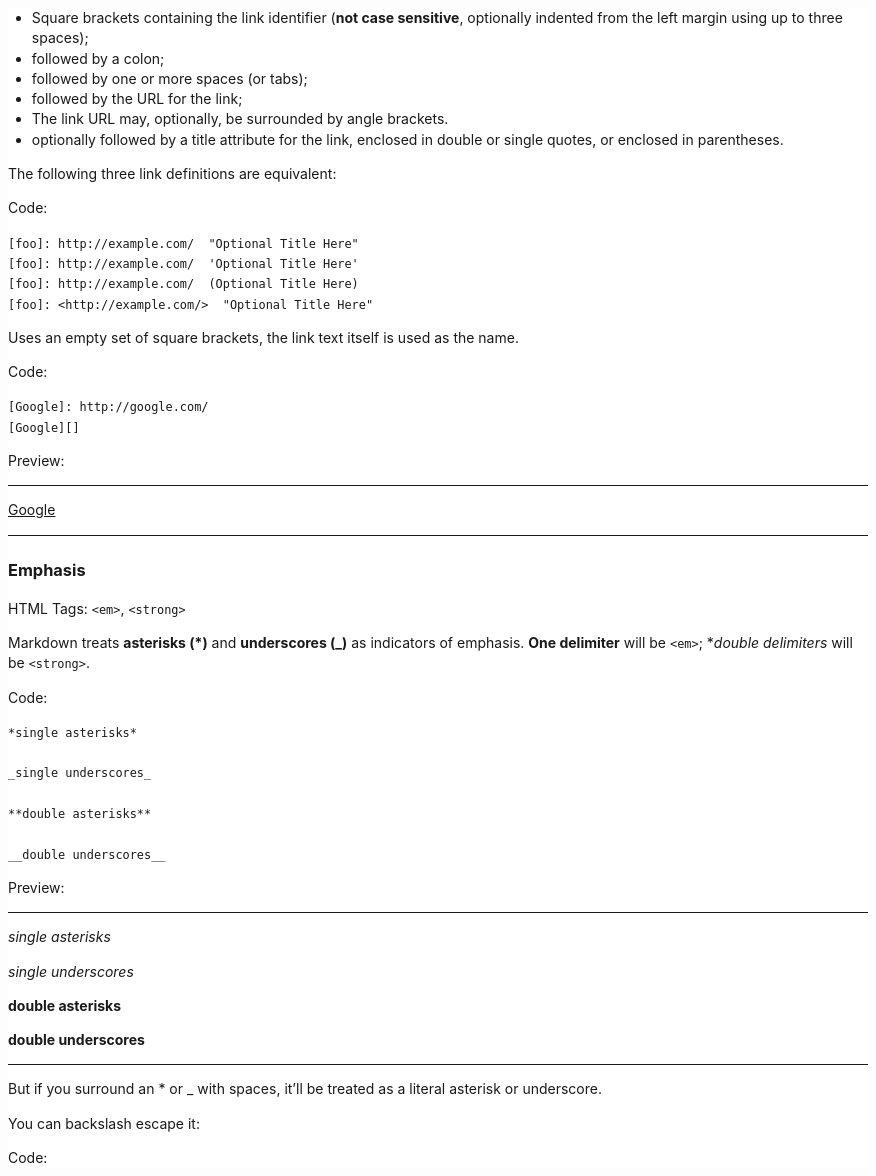 * Square brackets containing the link identifier (**not case sensitive**, optionally indented from the left margin using up to three spaces);
* followed by a colon;
* followed by one or more spaces (or tabs);
* followed by the URL for the link;
* The link URL may, optionally, be surrounded by angle brackets.
* optionally followed by a title attribute for the link, enclosed in double or single quotes, or enclosed in parentheses.

The following three link definitions are equivalent:

Code:

    [foo]: http://example.com/  "Optional Title Here"
    [foo]: http://example.com/  'Optional Title Here'
    [foo]: http://example.com/  (Optional Title Here)
    [foo]: <http://example.com/>  "Optional Title Here"
Uses an empty set of square brackets, the link text itself is used as the name.

Code:

    [Google]: http://google.com/
    [Google][]
Preview:
***
[Google]: http://google.com/
[Google][]
***
### Emphasis
HTML Tags: `<em>`, `<strong>`

Markdown treats **asterisks (*)** and **underscores (_)** as indicators of emphasis. **One delimiter** will be  `<em>`; **double delimiters* will be `<strong>`.

Code:

    *single asterisks*

    _single underscores_

    **double asterisks**

    __double underscores__
Preview:
***
*single asterisks*

_single underscores_

**double asterisks**

__double underscores__
***
But if you surround an * or _ with spaces, it’ll be treated as a literal asterisk or underscore.

You can backslash escape it:

Code:


[id]: http://example.com/  "Optional Title Here"
[img id]: https://upload.wikimedia.org/wikipedia/commons/thumb/4/48/Markdown-mark.svg/208px-Markdown-mark.svg.png  "Optional title attribute"